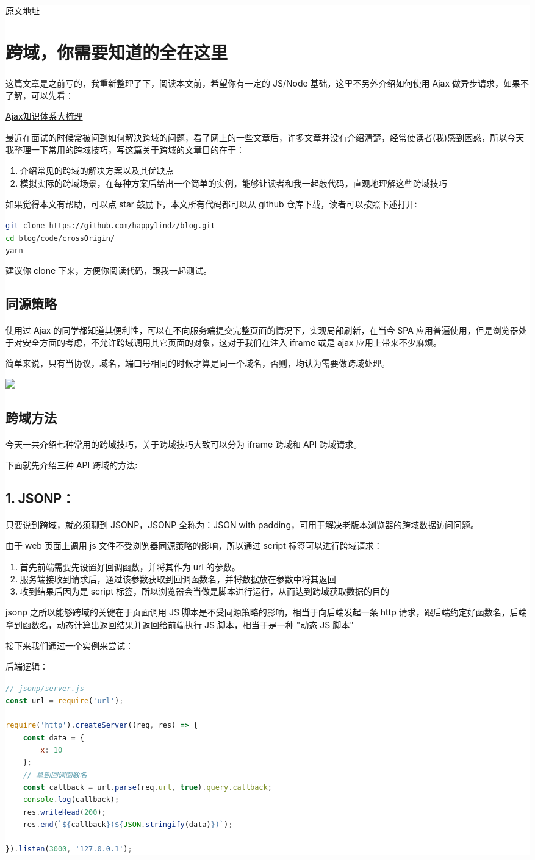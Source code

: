 [原文地址](https://github.com/happylindz/blog/issues/3)

# 跨域，你需要知道的全在这里

这篇文章是之前写的，我重新整理了下，阅读本文前，希望你有一定的 JS/Node 基础，这里不另外介绍如何使用 Ajax 做异步请求，如果不了解，可以先看：

[Ajax知识体系大梳理](http://louiszhai.github.io/2016/11/02/ajax/)

最近在面试的时候常被问到如何解决跨域的问题，看了网上的一些文章后，许多文章并没有介绍清楚，经常使读者(我)感到困惑，所以今天我整理一下常用的跨域技巧，写这篇关于跨域的文章目的在于：

1. 介绍常见的跨域的解决方案以及其优缺点
2. 模拟实际的跨域场景，在每种方案后给出一个简单的实例，能够让读者和我一起敲代码，直观地理解这些跨域技巧

如果觉得本文有帮助，可以点 star 鼓励下，本文所有代码都可以从 github 仓库下载，读者可以按照下述打开:

```bash
git clone https://github.com/happylindz/blog.git
cd blog/code/crossOrigin/
yarn 
```
建议你 clone 下来，方便你阅读代码，跟我一起测试。

## 同源策略

使用过 Ajax 的同学都知道其便利性，可以在不向服务端提交完整页面的情况下，实现局部刷新，在当今 SPA 应用普遍使用，但是浏览器处于对安全方面的考虑，不允许跨域调用其它页面的对象，这对于我们在注入 iframe 或是 ajax 应用上带来不少麻烦。

简单来说，只有当协议，域名，端口号相同的时候才算是同一个域名，否则，均认为需要做跨域处理。

![](https://raw.githubusercontent.com/happylindz/blog/master/images/crossOrigin/1.jpg)

## 跨域方法

今天一共介绍七种常用的跨域技巧，关于跨域技巧大致可以分为 iframe 跨域和 API 跨域请求。

下面就先介绍三种 API 跨域的方法:

## 1. JSONP：

只要说到跨域，就必须聊到 JSONP，JSONP 全称为：JSON with padding，可用于解决老版本浏览器的跨域数据访问问题。

由于 web 页面上调用 js 文件不受浏览器同源策略的影响，所以通过 script 标签可以进行跨域请求：

1. 首先前端需要先设置好回调函数，并将其作为 url 的参数。
2. 服务端接收到请求后，通过该参数获取到回调函数名，并将数据放在参数中将其返回
3. 收到结果后因为是 script 标签，所以浏览器会当做是脚本进行运行，从而达到跨域获取数据的目的

jsonp 之所以能够跨域的关键在于页面调用 JS 脚本是不受同源策略的影响，相当于向后端发起一条 http 请求，跟后端约定好函数名，后端拿到函数名，动态计算出返回结果并返回给前端执行 JS 脚本，相当于是一种 "动态 JS 脚本"

接下来我们通过一个实例来尝试：

后端逻辑：

```javascript
// jsonp/server.js
const url = require('url');
	
require('http').createServer((req, res) => {
	const data = {
		x: 10
	};
	// 拿到回调函数名
	const callback = url.parse(req.url, true).query.callback;
	console.log(callback);
	res.writeHead(200);
	res.end(`${callback}(${JSON.stringify(data)})`);

}).listen(3000, '127.0.0.1');
```